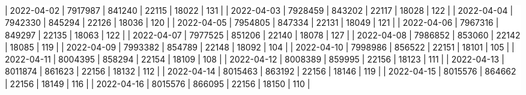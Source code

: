 | 2022-04-02 | 7917987 | 841240 | 22115 | 18022 | 131 |
| 2022-04-03 | 7928459 | 843202 | 22117 | 18028 | 122 |
| 2022-04-04 | 7942330 | 845294 | 22126 | 18036 | 120 |
| 2022-04-05 | 7954805 | 847334 | 22131 | 18049 | 121 |
| 2022-04-06 | 7967316 | 849297 | 22135 | 18063 | 122 |
| 2022-04-07 | 7977525 | 851206 | 22140 | 18078 | 127 |
| 2022-04-08 | 7986852 | 853060 | 22142 | 18085 | 119 |
| 2022-04-09 | 7993382 | 854789 | 22148 | 18092 | 104 |
| 2022-04-10 | 7998986 | 856522 | 22151 | 18101 | 105 |
| 2022-04-11 | 8004395 | 858294 | 22154 | 18109 | 108 |
| 2022-04-12 | 8008389 | 859995 | 22156 | 18123 | 111 |
| 2022-04-13 | 8011874 | 861623 | 22156 | 18132 | 112 |
| 2022-04-14 | 8015463 | 863192 | 22156 | 18146 | 119 |
| 2022-04-15 | 8015576 | 864662 | 22156 | 18149 | 116 |
| 2022-04-16 | 8015576 | 866095 | 22156 | 18150 | 110 |

